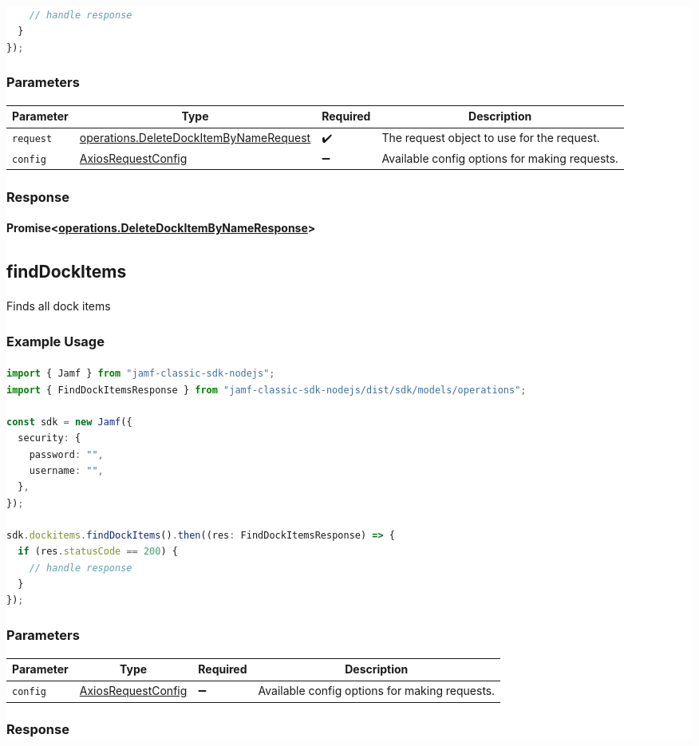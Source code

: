 ```typescript
    // handle response
  }
});
```

### Parameters

| Parameter                                                                                        | Type                                                                                             | Required                                                                                         | Description                                                                                      |
| ------------------------------------------------------------------------------------------------ | ------------------------------------------------------------------------------------------------ | ------------------------------------------------------------------------------------------------ | ------------------------------------------------------------------------------------------------ |
| `request`                                                                                        | [operations.DeleteDockItemByNameRequest](../../models/operations/deletedockitembynamerequest.md) | :heavy_check_mark:                                                                               | The request object to use for the request.                                                       |
| `config`                                                                                         | [AxiosRequestConfig](https://axios-http.com/docs/req_config)                                     | :heavy_minus_sign:                                                                               | Available config options for making requests.                                                    |


### Response

**Promise<[operations.DeleteDockItemByNameResponse](../../models/operations/deletedockitembynameresponse.md)>**


## findDockItems

Finds all dock items

### Example Usage

```typescript
import { Jamf } from "jamf-classic-sdk-nodejs";
import { FindDockItemsResponse } from "jamf-classic-sdk-nodejs/dist/sdk/models/operations";

const sdk = new Jamf({
  security: {
    password: "",
    username: "",
  },
});

sdk.dockitems.findDockItems().then((res: FindDockItemsResponse) => {
  if (res.statusCode == 200) {
    // handle response
  }
});
```

### Parameters

| Parameter                                                    | Type                                                         | Required                                                     | Description                                                  |
| ------------------------------------------------------------ | ------------------------------------------------------------ | ------------------------------------------------------------ | ------------------------------------------------------------ |
| `config`                                                     | [AxiosRequestConfig](https://axios-http.com/docs/req_config) | :heavy_minus_sign:                                           | Available config options for making requests.                |


### Response
